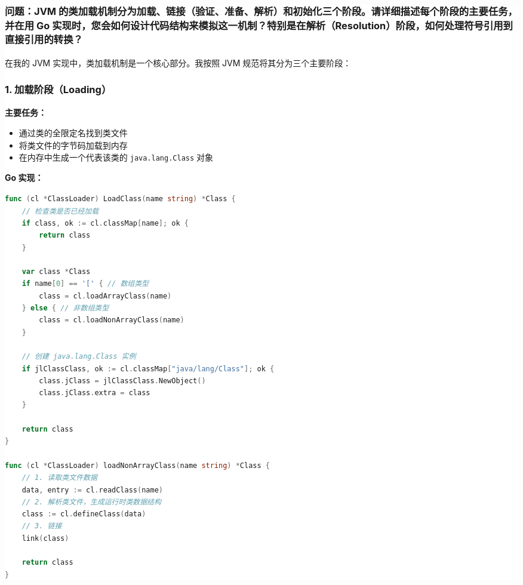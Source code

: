 



















### 问题：JVM 的类加载机制分为加载、链接（验证、准备、解析）和初始化三个阶段。请详细描述每个阶段的主要任务，并在用 Go 实现时，您会如何设计代码结构来模拟这一机制？特别是在解析（Resolution）阶段，如何处理符号引用到直接引用的转换？

在我的 JVM 实现中，类加载机制是一个核心部分。我按照 JVM 规范将其分为三个主要阶段：

### 1. 加载阶段（Loading）

**主要任务：**
- 通过类的全限定名找到类文件
- 将类文件的字节码加载到内存
- 在内存中生成一个代表该类的 `java.lang.Class` 对象

**Go 实现：**

```go
func (cl *ClassLoader) LoadClass(name string) *Class {
    // 检查类是否已经加载
    if class, ok := cl.classMap[name]; ok {
        return class
    }

    var class *Class
    if name[0] == '[' { // 数组类型
        class = cl.loadArrayClass(name)
    } else { // 非数组类型
        class = cl.loadNonArrayClass(name)
    }

    // 创建 java.lang.Class 实例
    if jlClassClass, ok := cl.classMap["java/lang/Class"]; ok {
        class.jClass = jlClassClass.NewObject()
        class.jClass.extra = class
    }

    return class
}

func (cl *ClassLoader) loadNonArrayClass(name string) *Class {
    // 1. 读取类文件数据
    data, entry := cl.readClass(name)
    // 2. 解析类文件，生成运行时类数据结构
    class := cl.defineClass(data)
    // 3. 链接
    link(class)

    return class
}
```
